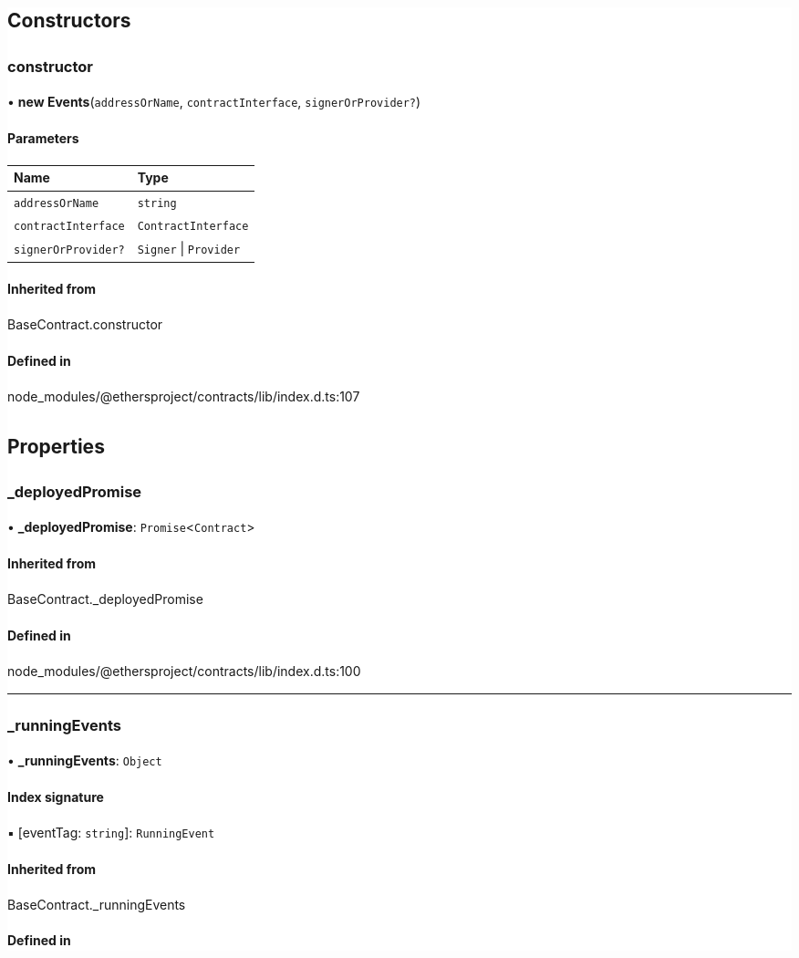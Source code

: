 ## Constructors

### constructor

• **new Events**(`addressOrName`, `contractInterface`, `signerOrProvider?`)

#### Parameters

| Name | Type |
| :------ | :------ |
| `addressOrName` | `string` |
| `contractInterface` | `ContractInterface` |
| `signerOrProvider?` | `Signer` \| `Provider` |

#### Inherited from

BaseContract.constructor

#### Defined in

node_modules/@ethersproject/contracts/lib/index.d.ts:107

## Properties

### \_deployedPromise

• **\_deployedPromise**: `Promise`<`Contract`\>

#### Inherited from

BaseContract.\_deployedPromise

#### Defined in

node_modules/@ethersproject/contracts/lib/index.d.ts:100

___

### \_runningEvents

• **\_runningEvents**: `Object`

#### Index signature

▪ [eventTag: `string`]: `RunningEvent`

#### Inherited from

BaseContract.\_runningEvents

#### Defined in
